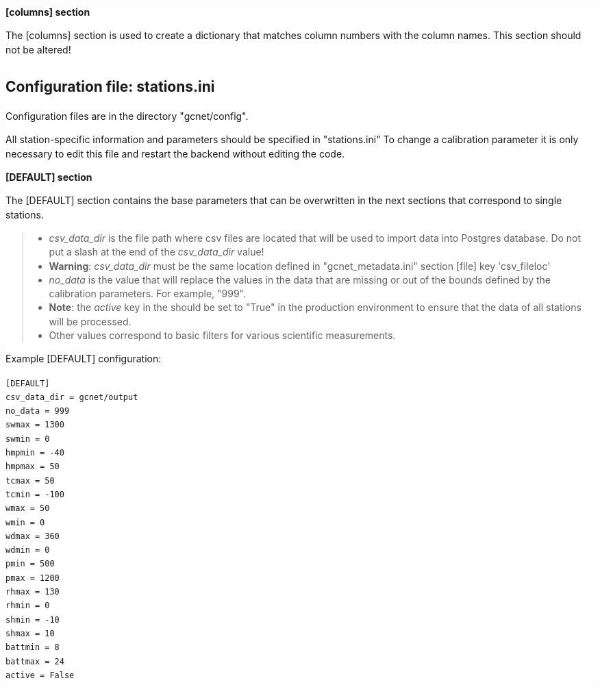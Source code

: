 **[columns] section**

The [columns] section is used to create a dictionary that matches
column numbers with the column names. This section should not be
altered!

## Configuration file: stations.ini

Configuration files are in the directory "gcnet/config".

All station-specific information and parameters should be specified in
"stations.ini" To change a calibration parameter it is only necessary
to edit this file and restart the backend without editing the code.

**[DEFAULT] section**

The [DEFAULT] section contains the base parameters that can be
overwritten in the next sections that correspond to single stations.

> - _csv_data_dir_ is the file path where csv files are located that
>   will be used to import data into Postgres database. Do not put a
>   slash at the end of the _csv_data_dir_ value!
> - **Warning**: _csv_data_dir_ must be the same location defined in
>   "gcnet_metadata.ini" section [file] key 'csv_fileloc'
> - _no_data_ is the value that will replace the values in the data
>   that are missing or out of the bounds defined by the calibration
>   parameters. For example, "999".
> - **Note**: the _active_ key in the should be set to "True" in the
>   production environment to ensure that the data of all stations
>   will be processed.
> - Other values correspond to basic filters for various scientific
>   measurements.

Example [DEFAULT] configuration:

    [DEFAULT]
    csv_data_dir = gcnet/output
    no_data = 999
    swmax = 1300
    swmin = 0
    hmpmin = -40
    hmpmax = 50
    tcmax = 50
    tcmin = -100
    wmax = 50
    wmin = 0
    wdmax = 360
    wdmin = 0
    pmin = 500
    pmax = 1200
    rhmax = 130
    rhmin = 0
    shmin = -10
    shmax = 10
    battmin = 8
    battmax = 24
    active = False

